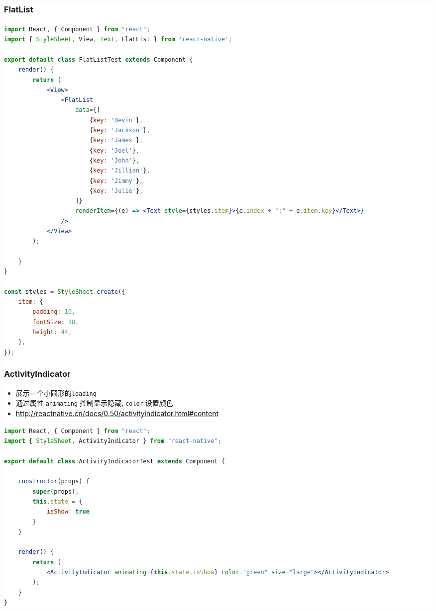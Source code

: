 ### FlatList

```jsx
import React, { Component } from "react";
import { StyleSheet, View, Text, FlatList } from 'react-native';

export default class FlatListTest extends Component {
    render() {
        return (
            <View>
                <FlatList
                    data={[
                        {key: 'Devin'},
                        {key: 'Jackson'},
                        {key: 'James'},
                        {key: 'Joel'},
                        {key: 'John'},
                        {key: 'Jillian'},
                        {key: 'Jimmy'},
                        {key: 'Julie'},
                    ]}
                    renderItem={(e) => <Text style={styles.item}>{e.index + ":" + e.item.key}</Text>}
                />
            </View>
        );
        
    }
}

const styles = StyleSheet.create({
    item: {
        padding: 10,
        fontSize: 18,
        height: 44,
    },
});
```

### ActivityIndicator

- 展示一个小圆形的`loading`
- 通过属性 `animating` 控制显示隐藏, `color` 设置颜色
- <http://reactnative.cn/docs/0.50/activityindicator.html#content>

```jsx
import React, { Component } from "react";
import { StyleSheet, ActivityIndicator } from "react-native";

export default class ActivityIndicatorTest extends Component {

    constructor(props) {
        super(props);
        this.state = {
            isShow: true
        }
    }

    render() {
        return (
            <ActivityIndicator animating={this.state.isShow} color="green" size="large"></ActivityIndicator>
        );
    }
}
```
